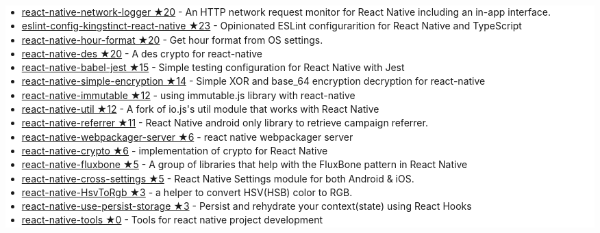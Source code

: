 - [react-native-network-logger ★20](https://github.com/alexbrazier/react-native-network-logger) - An HTTP network request monitor for React Native including an in-app interface.
- [eslint-config-kingstinct-react-native ★23](https://github.com/robertherber/eslint-config-kingstinct-react-native) - Opinionated ESLint configurarition for React Native and TypeScript
- [react-native-hour-format ★20](https://github.com/SoftwareMansion/react-native-hour-format) - Get hour format from OS settings.
- [react-native-des ★20](https://github.com/remobile/react-native-des) - A des crypto for react-native
- [react-native-babel-jest ★15](https://github.com/apentle/react-native-babel-jest) - Simple testing configuration for React Native with Jest
- [react-native-simple-encryption ★14](https://github.com/BhavanPatel/react-native-simple-encryption) - Simple XOR and base_64 encryption decryption for react-native
- [react-native-immutable ★12](https://github.com/thewei/react-native-immutable) - using immutable.js library with react-native
- [react-native-util ★12](https://github.com/exponentjs/react-native-util) - A fork of io.js's util module that works with React Native
- [react-native-referrer ★11](https://github.com/JeandeCampredon/react-native-referrer) - React Native android only library to retrieve campaign referrer.
- [react-native-webpackager-server ★6](https://github.com/changfuguo/react-native-webpackager-server) - react native webpackager server
- [react-native-crypto ★6](https://github.com/mvayngrib/react-native-crypto) - implementation of crypto for React Native
- [react-native-fluxbone ★5](https://github.com/jgable/react-native-fluxbone) - A group of libraries that help with the FluxBone pattern in React Native
- [react-native-cross-settings ★5](https://github.com/aMarCruz/react-native-cross-settings) - React Native Settings module for both Android & iOS.
- [react-native-HsvToRgb ★3](https://github.com/Copypeng/react-native-HsvToRgb) - a helper to convert HSV(HSB) color to RGB.
- [react-native-use-persist-storage ★3](https://github.com/visuallylab/react-native-use-persist-storage) - Persist and rehydrate your context(state) using React Hooks
- [react-native-tools ★0](https://github.com/kkennis/react-native-tools) - Tools for react native project development
